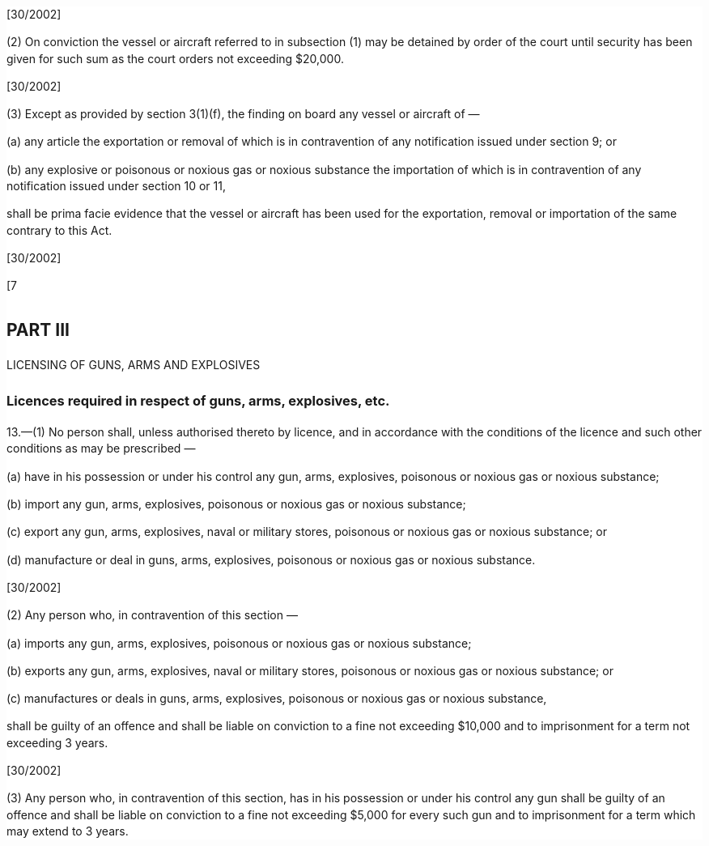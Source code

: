 [30/2002]

(2) On conviction the vessel or aircraft referred to in subsection (1) may be detained by order of the court until security has been given for such sum as the court orders not exceeding $20,000.

[30/2002]

(3) Except as provided by section 3(1)(f), the finding on board any vessel or aircraft of —

(a) any article the exportation or removal of which is in contravention of any notification issued under section 9; or

(b) any explosive or poisonous or noxious gas or noxious substance the importation of which is in contravention of any notification issued under section 10 or 11,

shall be prima facie evidence that the vessel or aircraft has been used for the exportation, removal or importation of the same contrary to this Act.

[30/2002]

[7

## PART III

LICENSING OF GUNS, ARMS AND EXPLOSIVES

### Licences required in respect of guns, arms, explosives, etc.

13\.—(1) No person shall, unless authorised thereto by licence, and in accordance with the conditions of the licence and such other conditions as may be prescribed —

(a) have in his possession or under his control any gun, arms, explosives, poisonous or noxious gas or noxious substance;

(b) import any gun, arms, explosives, poisonous or noxious gas or noxious substance;

(c) export any gun, arms, explosives, naval or military stores, poisonous or noxious gas or noxious substance; or

(d) manufacture or deal in guns, arms, explosives, poisonous or noxious gas or noxious substance.

[30/2002]

(2) Any person who, in contravention of this section —

(a) imports any gun, arms, explosives, poisonous or noxious gas or noxious substance;

(b) exports any gun, arms, explosives, naval or military stores, poisonous or noxious gas or noxious substance; or

(c) manufactures or deals in guns, arms, explosives, poisonous or noxious gas or noxious substance,

shall be guilty of an offence and shall be liable on conviction to a fine not exceeding $10,000 and to imprisonment for a term not exceeding 3 years.

[30/2002]

(3) Any person who, in contravention of this section, has in his possession or under his control any gun shall be guilty of an offence and shall be liable on conviction to a fine not exceeding $5,000 for every such gun and to imprisonment for a term which may extend to 3 years.
